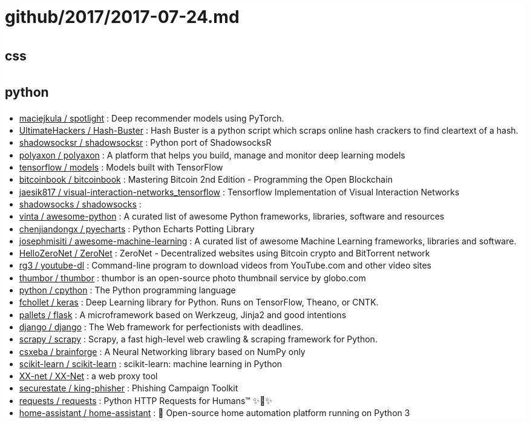 # github/2017/2017-07-24.md



## css



## python

- [maciejkula / spotlight](https://github.com/maciejkula/spotlight) : Deep recommender models using PyTorch.
- [UltimateHackers / Hash-Buster](https://github.com/UltimateHackers/Hash-Buster) : Hash Buster is a python script which scraps online hash crackers to find cleartext of a hash.
- [shadowsocksr / shadowsocksr](https://github.com/shadowsocksr/shadowsocksr) : Python port of ShadowsocksR
- [polyaxon / polyaxon](https://github.com/polyaxon/polyaxon) : A platform that helps you build, manage and monitor deep learning models
- [tensorflow / models](https://github.com/tensorflow/models) : Models built with TensorFlow
- [bitcoinbook / bitcoinbook](https://github.com/bitcoinbook/bitcoinbook) : Mastering Bitcoin 2nd Edition - Programming the Open Blockchain
- [jaesik817 / visual-interaction-networks_tensorflow](https://github.com/jaesik817/visual-interaction-networks_tensorflow) : Tensorflow Implementation of Visual Interaction Networks
- [shadowsocks / shadowsocks](https://github.com/shadowsocks/shadowsocks) : 
- [vinta / awesome-python](https://github.com/vinta/awesome-python) : A curated list of awesome Python frameworks, libraries, software and resources
- [chenjiandongx / pyecharts](https://github.com/chenjiandongx/pyecharts) : Python Echarts Potting Library
- [josephmisiti / awesome-machine-learning](https://github.com/josephmisiti/awesome-machine-learning) : A curated list of awesome Machine Learning frameworks, libraries and software.
- [HelloZeroNet / ZeroNet](https://github.com/HelloZeroNet/ZeroNet) : ZeroNet - Decentralized websites using Bitcoin crypto and BitTorrent network
- [rg3 / youtube-dl](https://github.com/rg3/youtube-dl) : Command-line program to download videos from YouTube.com and other video sites
- [thumbor / thumbor](https://github.com/thumbor/thumbor) : thumbor is an open-source photo thumbnail service by globo.com
- [python / cpython](https://github.com/python/cpython) : The Python programming language
- [fchollet / keras](https://github.com/fchollet/keras) : Deep Learning library for Python. Runs on TensorFlow, Theano, or CNTK.
- [pallets / flask](https://github.com/pallets/flask) : A microframework based on Werkzeug, Jinja2 and good intentions
- [django / django](https://github.com/django/django) : The Web framework for perfectionists with deadlines.
- [scrapy / scrapy](https://github.com/scrapy/scrapy) : Scrapy, a fast high-level web crawling & scraping framework for Python.
- [csxeba / brainforge](https://github.com/csxeba/brainforge) : A Neural Networking library based on NumPy only
- [scikit-learn / scikit-learn](https://github.com/scikit-learn/scikit-learn) : scikit-learn: machine learning in Python
- [XX-net / XX-Net](https://github.com/XX-net/XX-Net) : a web proxy tool
- [securestate / king-phisher](https://github.com/securestate/king-phisher) : Phishing Campaign Toolkit
- [requests / requests](https://github.com/requests/requests) : Python HTTP Requests for Humans™ ✨🍰✨
- [home-assistant / home-assistant](https://github.com/home-assistant/home-assistant) : 🏡 Open-source home automation platform running on Python 3
